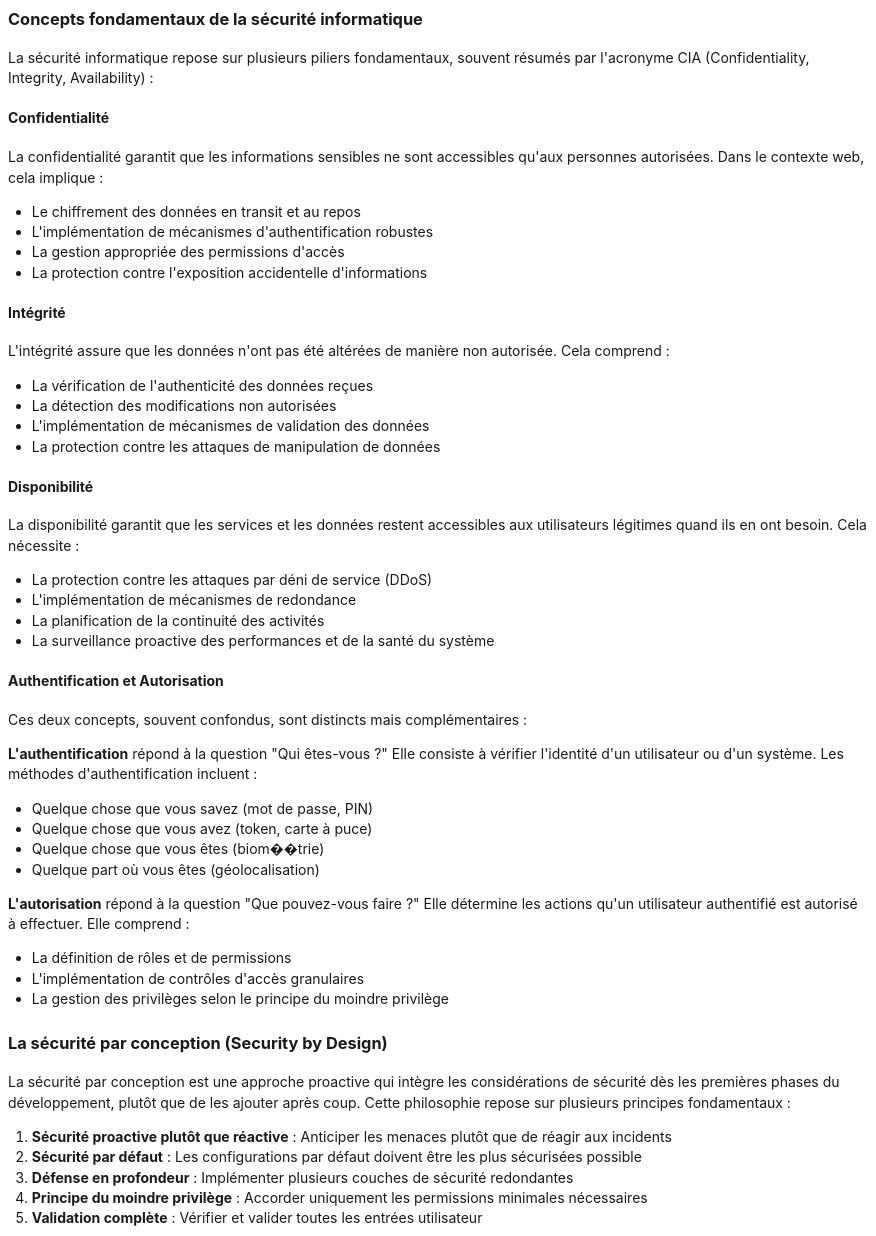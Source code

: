 ### Concepts fondamentaux de la sécurité informatique

La sécurité informatique repose sur plusieurs piliers fondamentaux, souvent résumés par l'acronyme CIA (Confidentiality, Integrity, Availability) :

#### Confidentialité
La confidentialité garantit que les informations sensibles ne sont accessibles qu'aux personnes autorisées. Dans le contexte web, cela implique :
- Le chiffrement des données en transit et au repos
- L'implémentation de mécanismes d'authentification robustes
- La gestion appropriée des permissions d'accès
- La protection contre l'exposition accidentelle d'informations

#### Intégrité
L'intégrité assure que les données n'ont pas été altérées de manière non autorisée. Cela comprend :
- La vérification de l'authenticité des données reçues
- La détection des modifications non autorisées
- L'implémentation de mécanismes de validation des données
- La protection contre les attaques de manipulation de données

#### Disponibilité
La disponibilité garantit que les services et les données restent accessibles aux utilisateurs légitimes quand ils en ont besoin. Cela nécessite :
- La protection contre les attaques par déni de service (DDoS)
- L'implémentation de mécanismes de redondance
- La planification de la continuité des activités
- La surveillance proactive des performances et de la santé du système

#### Authentification et Autorisation

Ces deux concepts, souvent confondus, sont distincts mais complémentaires :

**L'authentification** répond à la question "Qui êtes-vous ?" Elle consiste à vérifier l'identité d'un utilisateur ou d'un système. Les méthodes d'authentification incluent :
- Quelque chose que vous savez (mot de passe, PIN)
- Quelque chose que vous avez (token, carte à puce)
- Quelque chose que vous êtes (biom��trie)
- Quelque part où vous êtes (géolocalisation)

**L'autorisation** répond à la question "Que pouvez-vous faire ?" Elle détermine les actions qu'un utilisateur authentifié est autorisé à effectuer. Elle comprend :
- La définition de rôles et de permissions
- L'implémentation de contrôles d'accès granulaires
- La gestion des privilèges selon le principe du moindre privilège

### La sécurité par conception (Security by Design)

La sécurité par conception est une approche proactive qui intègre les considérations de sécurité dès les premières phases du développement, plutôt que de les ajouter après coup. Cette philosophie repose sur plusieurs principes fondamentaux :

1. **Sécurité proactive plutôt que réactive** : Anticiper les menaces plutôt que de réagir aux incidents
2. **Sécurité par défaut** : Les configurations par défaut doivent être les plus sécurisées possible
3. **Défense en profondeur** : Implémenter plusieurs couches de sécurité redondantes
4. **Principe du moindre privilège** : Accorder uniquement les permissions minimales nécessaires
5. **Validation complète** : Vérifier et valider toutes les entrées utilisateur

